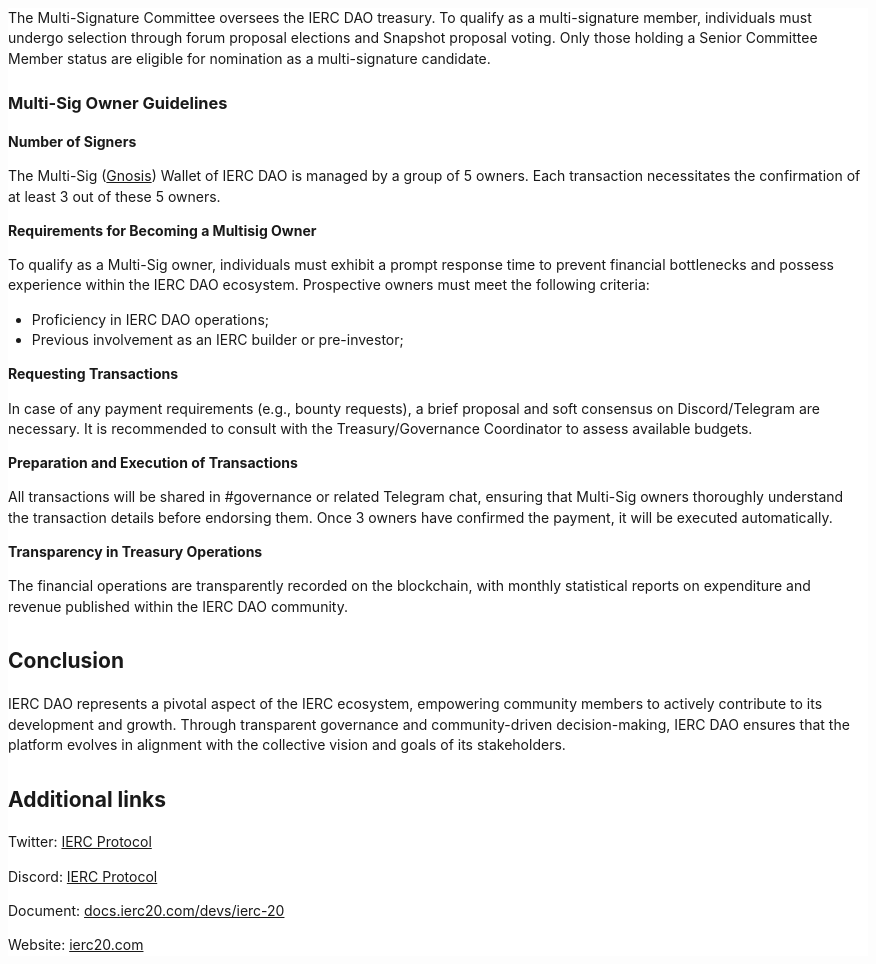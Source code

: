 The Multi-Signature Committee oversees the IERC DAO treasury. To qualify as a multi-signature member, individuals must undergo selection through forum proposal elections and Snapshot proposal voting. Only those holding a Senior Committee Member status are eligible for nomination as a multi-signature candidate.

### Multi-Sig Owner Guidelines

**Number of Signers**

The Multi-Sig ([Gnosis](https://gnosis-safe.io/)) Wallet of IERC DAO is managed by a group of 5 owners. Each transaction necessitates the confirmation of at least 3 out of these 5 owners.

**Requirements for Becoming a Multisig Owner**

To qualify as a Multi-Sig owner, individuals must exhibit a prompt response time to prevent financial bottlenecks and possess experience within the IERC DAO ecosystem. Prospective owners must meet the following criteria:

- Proficiency in IERC DAO operations;
- Previous involvement as an IERC builder or pre-investor;

**Requesting Transactions**

In case of any payment requirements (e.g., bounty requests), a brief proposal and soft consensus on Discord/Telegram are necessary. It is recommended to consult with the Treasury/Governance Coordinator to assess available budgets.

**Preparation and Execution of Transactions**

All transactions will be shared in #governance or related Telegram chat, ensuring that Multi-Sig owners thoroughly understand the transaction details before endorsing them. Once 3 owners have confirmed the payment, it will be executed automatically.

**Transparency in Treasury Operations**

The financial operations are transparently recorded on the blockchain, with monthly statistical reports on expenditure and revenue published within the IERC DAO community.

## Conclusion

IERC DAO represents a pivotal aspect of the IERC ecosystem, empowering community members to actively contribute to its development and growth. Through transparent governance and community-driven decision-making, IERC DAO ensures that the platform evolves in alignment with the collective vision and goals of its stakeholders.

## Additional links

Twitter: [IERC Protocol](https://twitter.com/EthinscXYZ)

Discord: [IERC Protocol](https://discord.gg/pTYsCKZnmF)

Document: [docs.ierc20.com/devs/ierc-20](https://docs.ierc20.com/devs/ierc-20)

Website: [ierc20.com](https://ierc20.com/)
